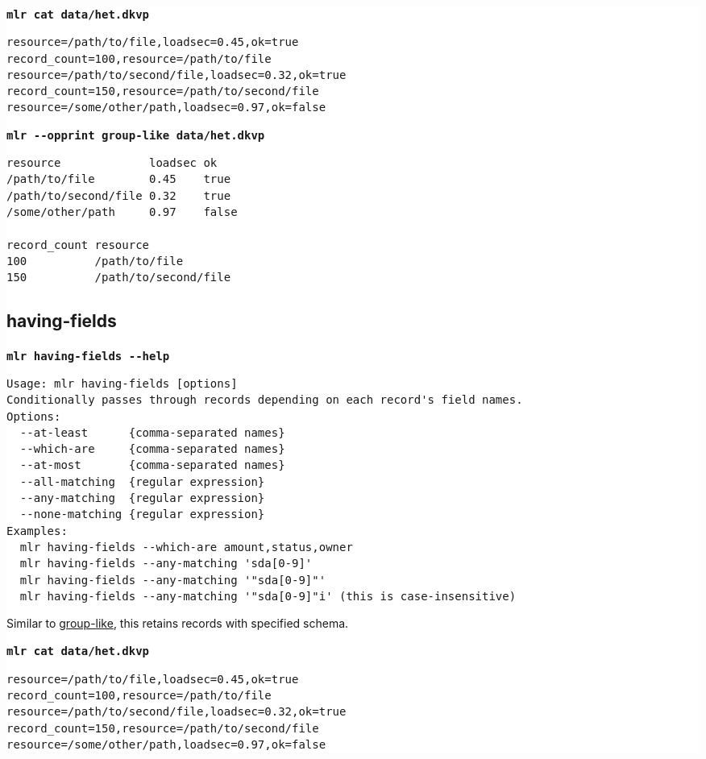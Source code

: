 <pre class="pre-highlight-in-pair">
<b>mlr cat data/het.dkvp</b>
</pre>
<pre class="pre-non-highlight-in-pair">
resource=/path/to/file,loadsec=0.45,ok=true
record_count=100,resource=/path/to/file
resource=/path/to/second/file,loadsec=0.32,ok=true
record_count=150,resource=/path/to/second/file
resource=/some/other/path,loadsec=0.97,ok=false
</pre>

<pre class="pre-highlight-in-pair">
<b>mlr --opprint group-like data/het.dkvp</b>
</pre>
<pre class="pre-non-highlight-in-pair">
resource             loadsec ok
/path/to/file        0.45    true
/path/to/second/file 0.32    true
/some/other/path     0.97    false

record_count resource
100          /path/to/file
150          /path/to/second/file
</pre>

## having-fields

<pre class="pre-highlight-in-pair">
<b>mlr having-fields --help</b>
</pre>
<pre class="pre-non-highlight-in-pair">
Usage: mlr having-fields [options]
Conditionally passes through records depending on each record's field names.
Options:
  --at-least      {comma-separated names}
  --which-are     {comma-separated names}
  --at-most       {comma-separated names}
  --all-matching  {regular expression}
  --any-matching  {regular expression}
  --none-matching {regular expression}
Examples:
  mlr having-fields --which-are amount,status,owner
  mlr having-fields --any-matching 'sda[0-9]'
  mlr having-fields --any-matching '"sda[0-9]"'
  mlr having-fields --any-matching '"sda[0-9]"i' (this is case-insensitive)
</pre>

Similar to [group-like](reference-verbs.md#group-like), this retains records with specified schema.

<pre class="pre-highlight-in-pair">
<b>mlr cat data/het.dkvp</b>
</pre>
<pre class="pre-non-highlight-in-pair">
resource=/path/to/file,loadsec=0.45,ok=true
record_count=100,resource=/path/to/file
resource=/path/to/second/file,loadsec=0.32,ok=true
record_count=150,resource=/path/to/second/file
resource=/some/other/path,loadsec=0.97,ok=false
</pre>
